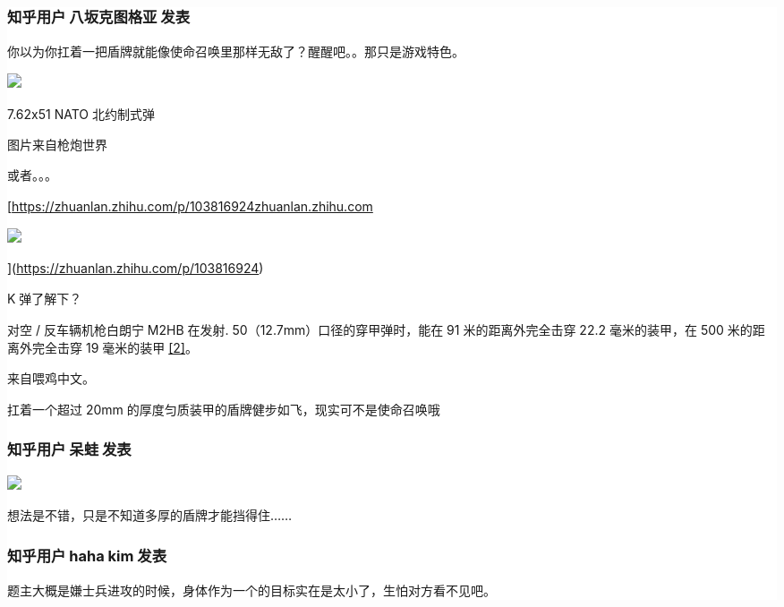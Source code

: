     
### 知乎用户 八坂克图格亚 发表
    
你以为你扛着一把盾牌就能像使命召唤里那样无敌了？醒醒吧。。那只是游戏特色。



![](https://images.weserv.nl/?url=https%3A//pic4.zhimg.com/50/v2-af17a42e5fa2ef009ee502aafb5c4829_hd.jpg%3Fsource%3D1940ef5c)

7.62x51 NATO 北约制式弹

图片来自枪炮世界

或者。。。

[https://zhuanlan.zhihu.com/p/103816924​zhuanlan.zhihu.com

![](https://images.weserv.nl/?url=https%3A//zhstatic.zhihu.com/assets/zhihu/editor/zhihu-card-default.svg)

](https://zhuanlan.zhihu.com/p/103816924)

K 弹了解下？

对空 / 反车辆机枪白朗宁 M2HB 在发射. 50（12.7mm）口径的穿甲弹时，能在 91 米的距离外完全击穿 22.2 毫米的装甲，在 500 米的距离外完全击穿 19 毫米的装甲 [\[2\]](https://link.zhihu.com/?target=https%3A//zh.m.wikipedia.org/zh-hans/12.7%25C3%259799mm_NATO%23cite_note-2)。

来自喂鸡中文。

扛着一个超过 20mm 的厚度匀质装甲的盾牌健步如飞，现实可不是使命召唤哦
    
    
    
    
### 知乎用户 呆蛙 发表
    


![](https://images.weserv.nl/?url=https%3A//pic2.zhimg.com/v2-ea55bda421c77497239a96aeb4b70835_r.jpg%3Fsource%3D1940ef5c)

想法是不错，只是不知道多厚的盾牌才能挡得住……
    
    
    
    
### 知乎用户 haha kim 发表
    
题主大概是嫌士兵进攻的时候，身体作为一个的目标实在是太小了，生怕对方看不见吧。
    
    
    

